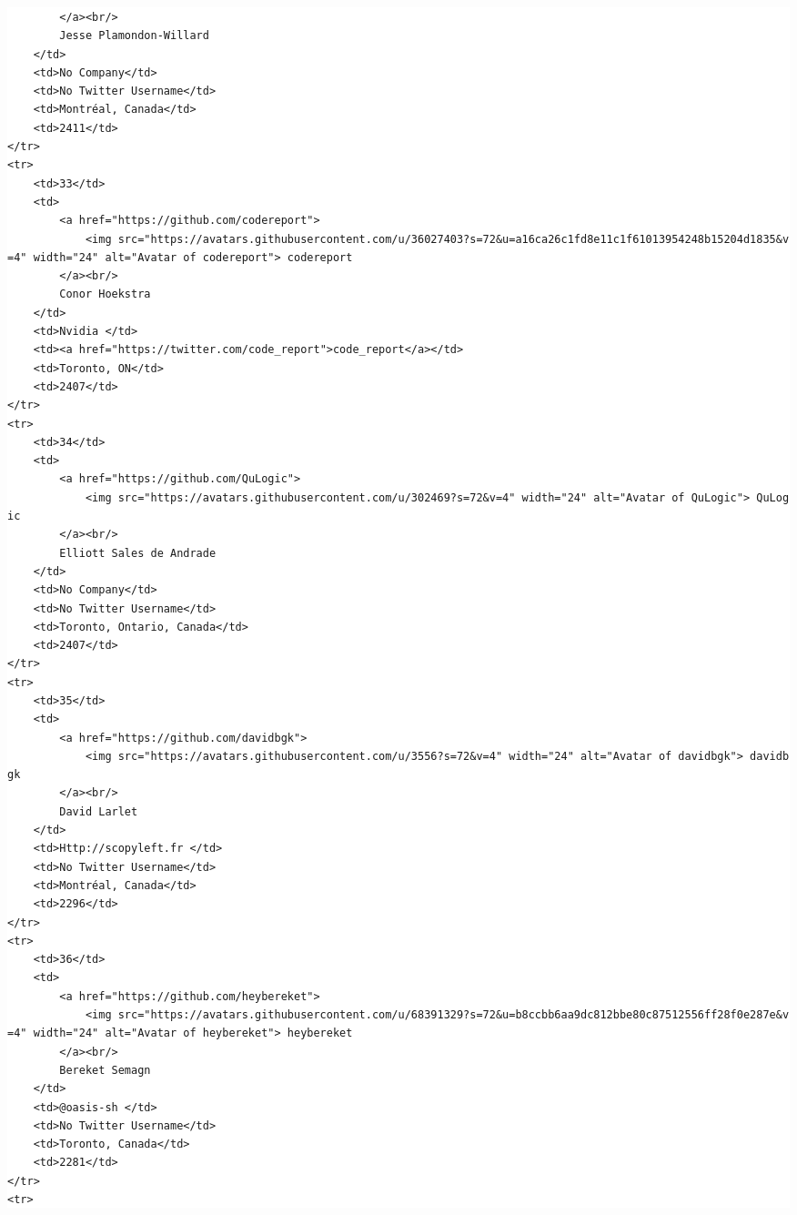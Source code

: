 			</a><br/>
			Jesse Plamondon-Willard
		</td>
		<td>No Company</td>
		<td>No Twitter Username</td>
		<td>Montréal, Canada</td>
		<td>2411</td>
	</tr>
	<tr>
		<td>33</td>
		<td>
			<a href="https://github.com/codereport">
				<img src="https://avatars.githubusercontent.com/u/36027403?s=72&u=a16ca26c1fd8e11c1f61013954248b15204d1835&v=4" width="24" alt="Avatar of codereport"> codereport
			</a><br/>
			Conor Hoekstra
		</td>
		<td>Nvidia </td>
		<td><a href="https://twitter.com/code_report">code_report</a></td>
		<td>Toronto, ON</td>
		<td>2407</td>
	</tr>
	<tr>
		<td>34</td>
		<td>
			<a href="https://github.com/QuLogic">
				<img src="https://avatars.githubusercontent.com/u/302469?s=72&v=4" width="24" alt="Avatar of QuLogic"> QuLogic
			</a><br/>
			Elliott Sales de Andrade
		</td>
		<td>No Company</td>
		<td>No Twitter Username</td>
		<td>Toronto, Ontario, Canada</td>
		<td>2407</td>
	</tr>
	<tr>
		<td>35</td>
		<td>
			<a href="https://github.com/davidbgk">
				<img src="https://avatars.githubusercontent.com/u/3556?s=72&v=4" width="24" alt="Avatar of davidbgk"> davidbgk
			</a><br/>
			David Larlet
		</td>
		<td>Http://scopyleft.fr </td>
		<td>No Twitter Username</td>
		<td>Montréal, Canada</td>
		<td>2296</td>
	</tr>
	<tr>
		<td>36</td>
		<td>
			<a href="https://github.com/heybereket">
				<img src="https://avatars.githubusercontent.com/u/68391329?s=72&u=b8ccbb6aa9dc812bbe80c87512556ff28f0e287e&v=4" width="24" alt="Avatar of heybereket"> heybereket
			</a><br/>
			Bereket Semagn
		</td>
		<td>@oasis-sh </td>
		<td>No Twitter Username</td>
		<td>Toronto, Canada</td>
		<td>2281</td>
	</tr>
	<tr>